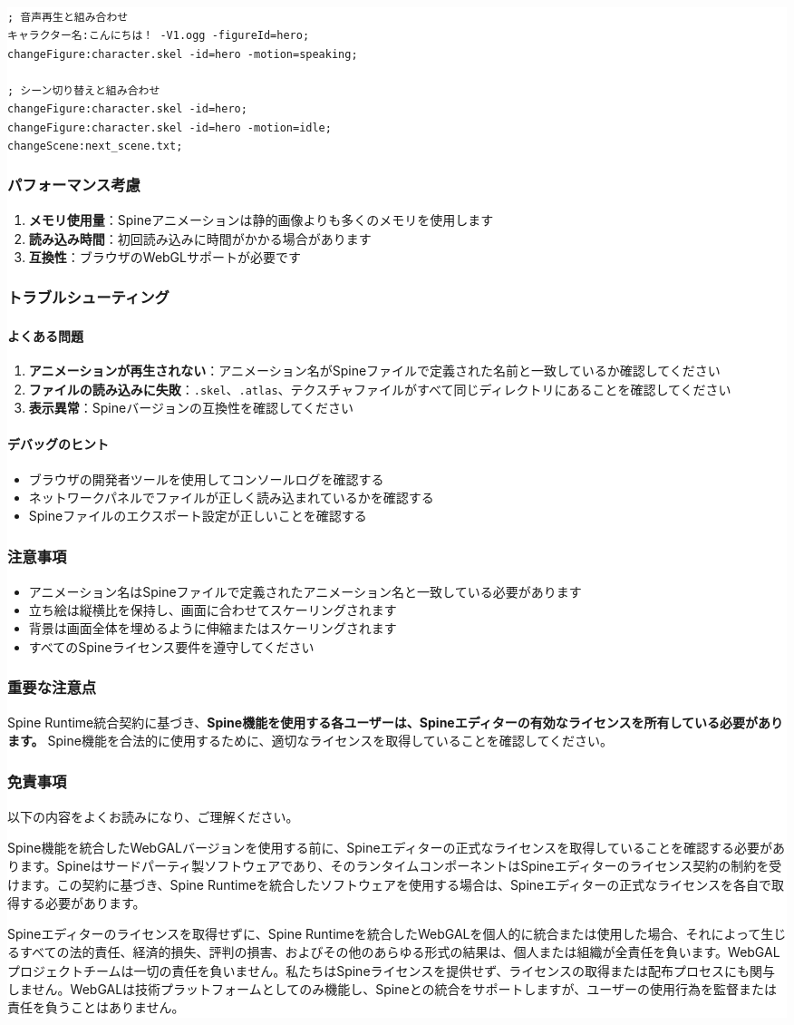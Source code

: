``` ws
; 音声再生と組み合わせ
キャラクター名:こんにちは！ -V1.ogg -figureId=hero;
changeFigure:character.skel -id=hero -motion=speaking;

; シーン切り替えと組み合わせ
changeFigure:character.skel -id=hero;
changeFigure:character.skel -id=hero -motion=idle;
changeScene:next_scene.txt;
```

### パフォーマンス考慮

1. **メモリ使用量**：Spineアニメーションは静的画像よりも多くのメモリを使用します
2. **読み込み時間**：初回読み込みに時間がかかる場合があります
3. **互換性**：ブラウザのWebGLサポートが必要です

### トラブルシューティング

#### よくある問題

1. **アニメーションが再生されない**：アニメーション名がSpineファイルで定義された名前と一致しているか確認してください
2. **ファイルの読み込みに失敗**：`.skel`、`.atlas`、テクスチャファイルがすべて同じディレクトリにあることを確認してください
3. **表示異常**：Spineバージョンの互換性を確認してください

#### デバッグのヒント

- ブラウザの開発者ツールを使用してコンソールログを確認する
- ネットワークパネルでファイルが正しく読み込まれているかを確認する
- Spineファイルのエクスポート設定が正しいことを確認する

### 注意事項

- アニメーション名はSpineファイルで定義されたアニメーション名と一致している必要があります
- 立ち絵は縦横比を保持し、画面に合わせてスケーリングされます
- 背景は画面全体を埋めるように伸縮またはスケーリングされます
- すべてのSpineライセンス要件を遵守してください

### 重要な注意点

Spine Runtime統合契約に基づき、**Spine機能を使用する各ユーザーは、Spineエディターの有効なライセンスを所有している必要があります。** Spine機能を合法的に使用するために、適切なライセンスを取得していることを確認してください。

### 免責事項

以下の内容をよくお読みになり、ご理解ください。

Spine機能を統合したWebGALバージョンを使用する前に、Spineエディターの正式なライセンスを取得していることを確認する必要があります。Spineはサードパーティ製ソフトウェアであり、そのランタイムコンポーネントはSpineエディターのライセンス契約の制約を受けます。この契約に基づき、Spine Runtimeを統合したソフトウェアを使用する場合は、Spineエディターの正式なライセンスを各自で取得する必要があります。

Spineエディターのライセンスを取得せずに、Spine Runtimeを統合したWebGALを個人的に統合または使用した場合、それによって生じるすべての法的責任、経済的損失、評判の損害、およびその他のあらゆる形式の結果は、個人または組織が全責任を負います。WebGALプロジェクトチームは一切の責任を負いません。私たちはSpineライセンスを提供せず、ライセンスの取得または配布プロセスにも関与しません。WebGALは技術プラットフォームとしてのみ機能し、Spineとの統合をサポートしますが、ユーザーの使用行為を監督または責任を負うことはありません。
